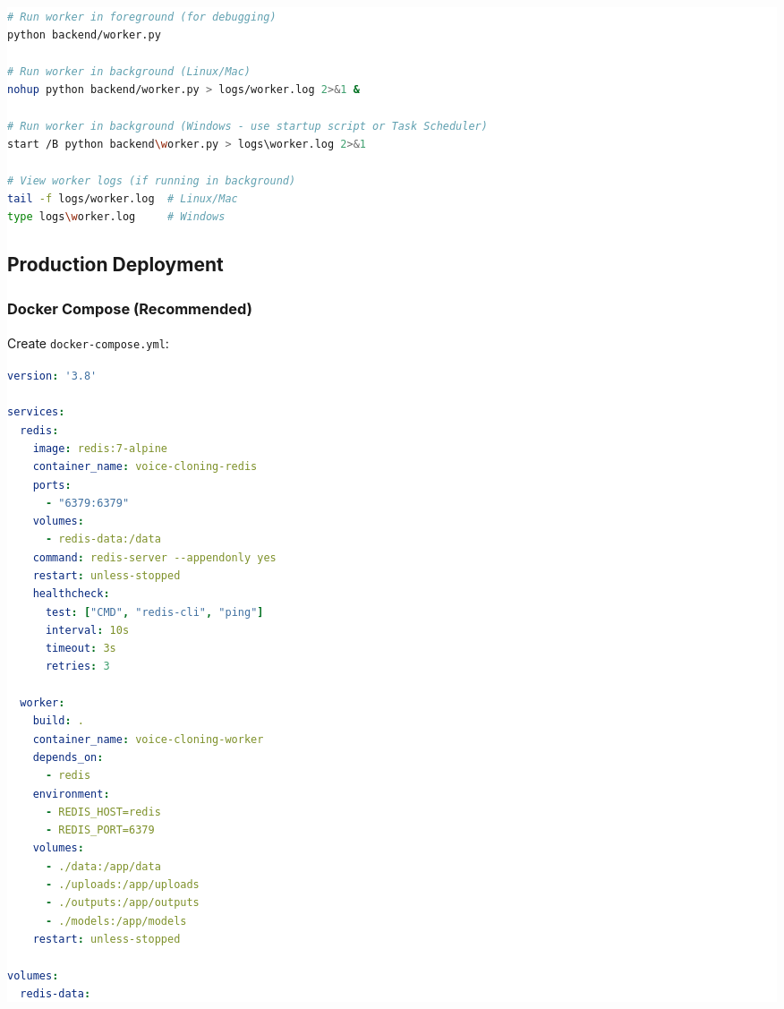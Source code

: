 ```bash
# Run worker in foreground (for debugging)
python backend/worker.py

# Run worker in background (Linux/Mac)
nohup python backend/worker.py > logs/worker.log 2>&1 &

# Run worker in background (Windows - use startup script or Task Scheduler)
start /B python backend\worker.py > logs\worker.log 2>&1

# View worker logs (if running in background)
tail -f logs/worker.log  # Linux/Mac
type logs\worker.log     # Windows
```

## Production Deployment

### Docker Compose (Recommended)

Create `docker-compose.yml`:

```yaml
version: '3.8'

services:
  redis:
    image: redis:7-alpine
    container_name: voice-cloning-redis
    ports:
      - "6379:6379"
    volumes:
      - redis-data:/data
    command: redis-server --appendonly yes
    restart: unless-stopped
    healthcheck:
      test: ["CMD", "redis-cli", "ping"]
      interval: 10s
      timeout: 3s
      retries: 3

  worker:
    build: .
    container_name: voice-cloning-worker
    depends_on:
      - redis
    environment:
      - REDIS_HOST=redis
      - REDIS_PORT=6379
    volumes:
      - ./data:/app/data
      - ./uploads:/app/uploads
      - ./outputs:/app/outputs
      - ./models:/app/models
    restart: unless-stopped

volumes:
  redis-data:
```
